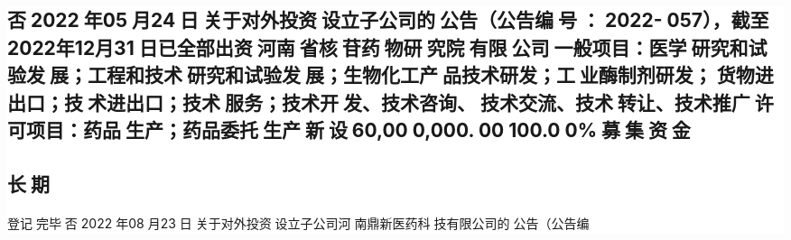 否
2022
年05
月24
日
关于对外投资
设立子公司的
公告（公告编
号
：
2022-
057），截至
2022年12月31
日已全部出资
河南
省核
苷药
物研
究院
有限
公司
一般项目：医学
研究和试验发
展；工程和技术
研究和试验发
展；生物化工产
品技术研发；工
业酶制剂研发；
货物进出口；技
术进出口；技术
服务；技术开
发、技术咨询、
技术交流、技术
转让、技术推广
许可项目：药品
生产；药品委托
生产
新
设
60,00
0,000.
00
100.0
0%
募
集
资
金
-
长
期
-
登记
完毕
否
2022
年08
月23
日
关于对外投资
设立子公司河
南鼎新医药科
技有限公司的
公告（公告编